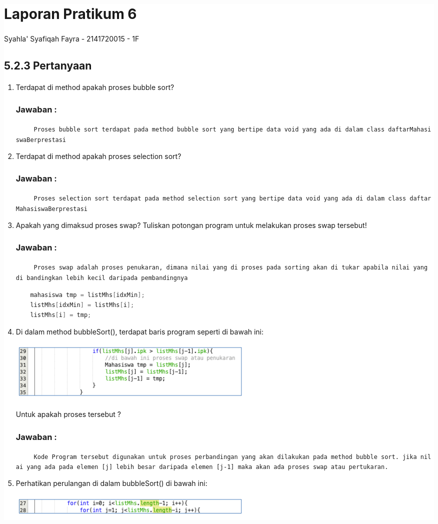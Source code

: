 # Laporan Pratikum 6
Syahla' Syafiqah Fayra - 2141720015 - 1F

## 5.2.3 Pertanyaan
1. Terdapat di method apakah proses bubble sort?

    ### Jawaban :

            Proses bubble sort terdapat pada method bubble sort yang bertipe data void yang ada di dalam class daftarMahasiswaBerprestasi

2. Terdapat di method apakah proses selection sort?

    ### Jawaban :

            Proses selection sort terdapat pada method selection sort yang bertipe data void yang ada di dalam class daftarMahasiswaBerprestasi

3. Apakah yang dimaksud proses swap? Tuliskan potongan program untuk melakukan proses swap tersebut!

    ### Jawaban :

            Proses swap adalah proses penukaran, dimana nilai yang di proses pada sorting akan di tukar apabila nilai yang di bandingkan lebih kecil daripada pembandingnya 
    ``` java
        mahasiswa tmp = listMhs[idxMin];
        listMhs[idxMin] = listMhs[i];
        listMhs[i] = tmp;
    ```
4. Di dalam method bubbleSort(), terdapat baris program seperti di bawah ini:

    <img src = "G1.PNG">
    
    Untuk apakah proses tersebut ?

    ### Jawaban :
        
            Kode Program tersebut digunakan untuk proses perbandingan yang akan dilakukan pada method bubble sort. jika nilai yang ada pada elemen [j] lebih besar daripada elemen [j-1] maka akan ada proses swap atau pertukaran.



5. Perhatikan perulangan di dalam bubbleSort() di bawah ini:
    
    <img src = "G2.PNG">
